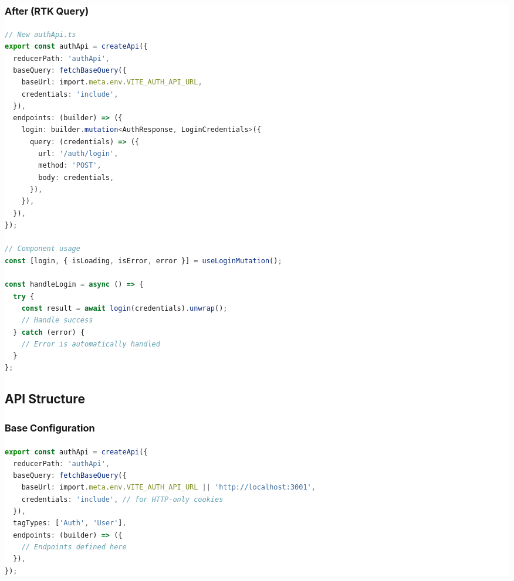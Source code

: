 
### After (RTK Query)
```typescript
// New authApi.ts
export const authApi = createApi({
  reducerPath: 'authApi',
  baseQuery: fetchBaseQuery({
    baseUrl: import.meta.env.VITE_AUTH_API_URL,
    credentials: 'include',
  }),
  endpoints: (builder) => ({
    login: builder.mutation<AuthResponse, LoginCredentials>({
      query: (credentials) => ({
        url: '/auth/login',
        method: 'POST',
        body: credentials,
      }),
    }),
  }),
});

// Component usage
const [login, { isLoading, isError, error }] = useLoginMutation();

const handleLogin = async () => {
  try {
    const result = await login(credentials).unwrap();
    // Handle success
  } catch (error) {
    // Error is automatically handled
  }
};
```

## API Structure

### Base Configuration
```typescript
export const authApi = createApi({
  reducerPath: 'authApi',
  baseQuery: fetchBaseQuery({
    baseUrl: import.meta.env.VITE_AUTH_API_URL || 'http://localhost:3001',
    credentials: 'include', // for HTTP-only cookies
  }),
  tagTypes: ['Auth', 'User'],
  endpoints: (builder) => ({
    // Endpoints defined here
  }),
});
```
